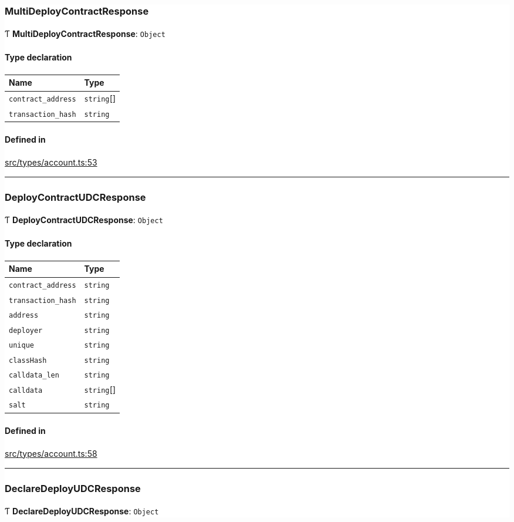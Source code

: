### MultiDeployContractResponse

Ƭ **MultiDeployContractResponse**: `Object`

#### Type declaration

| Name               | Type       |
| :----------------- | :--------- |
| `contract_address` | `string`[] |
| `transaction_hash` | `string`   |

#### Defined in

[src/types/account.ts:53](https://github.com/starknet-io/starknet.js/blob/v6.24.1/src/types/account.ts#L53)

---

### DeployContractUDCResponse

Ƭ **DeployContractUDCResponse**: `Object`

#### Type declaration

| Name               | Type       |
| :----------------- | :--------- |
| `contract_address` | `string`   |
| `transaction_hash` | `string`   |
| `address`          | `string`   |
| `deployer`         | `string`   |
| `unique`           | `string`   |
| `classHash`        | `string`   |
| `calldata_len`     | `string`   |
| `calldata`         | `string`[] |
| `salt`             | `string`   |

#### Defined in

[src/types/account.ts:58](https://github.com/starknet-io/starknet.js/blob/v6.24.1/src/types/account.ts#L58)

---

### DeclareDeployUDCResponse

Ƭ **DeclareDeployUDCResponse**: `Object`
